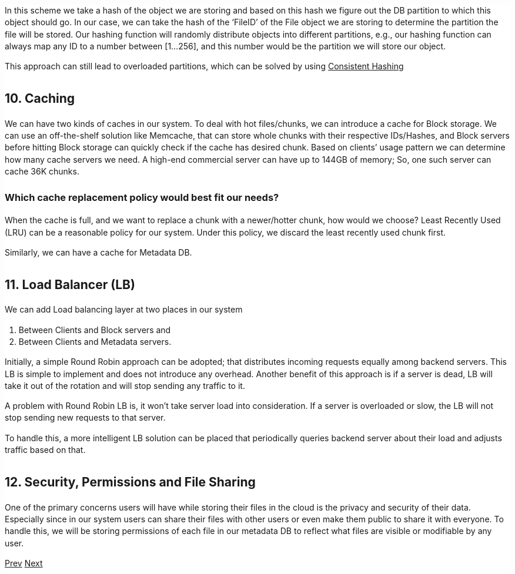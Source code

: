 In this scheme we take a hash of the object we are storing and based on this hash we figure out the DB partition to which this object should go. In our case, we can take the hash of the ‘FileID’ of the File object we are storing to determine the partition the file will be stored. Our hashing function will randomly distribute objects into different partitions, e.g., our hashing function can always map any ID to a number between [1…256], and this number would be the partition we will store our object.

This approach can still lead to overloaded partitions, which can be solved by using [Consistent Hashing](../../Glossary/Consistent%20Hashing/README.md)

## 10. Caching

We can have two kinds of caches in our system. To deal with hot files/chunks, we can introduce a cache for Block storage. We can use an off-the-shelf solution like Memcache, that can store whole chunks with their respective IDs/Hashes, and Block servers before hitting Block storage can quickly check if the cache has desired chunk. Based on clients’ usage pattern we can determine how many cache servers we need. A high-end commercial server can have up to 144GB of memory; So, one such server can cache 36K chunks.

### Which cache replacement policy would best fit our needs?

When the cache is full, and we want to replace a chunk with a newer/hotter chunk, how would we choose? Least Recently Used (LRU) can be a reasonable policy for our system. Under this policy, we discard the least recently used chunk first.

Similarly, we can have a cache for Metadata DB.

## 11. Load Balancer (LB)

We can add Load balancing layer at two places in our system 

1. Between Clients and Block servers and 
2. Between Clients and Metadata servers. 

Initially, a simple Round Robin approach can be adopted; that distributes incoming requests equally among backend servers. 
This LB is simple to implement and does not introduce any overhead. Another benefit of this approach is if a server is dead, LB will take it out of the rotation and will stop sending any traffic to it. 

A problem with Round Robin LB is, it won’t take server load into consideration. If a server is overloaded or slow, the LB will not stop sending new requests to that server. 

To handle this, a more intelligent LB solution can be placed that periodically queries backend server about their load and adjusts traffic based on that.

## 12. Security, Permissions and File Sharing

One of the primary concerns users will have while storing their files in the cloud is the privacy and security of their data. Especially since in our system users can share their files with other users or even make them public to share it with everyone. To handle this, we will be storing permissions of each file in our metadata DB to reflect what files are visible or modifiable by any user.

[Prev](../Instagram/README.md) [Next](../Facebook%20Messenger/README.md)